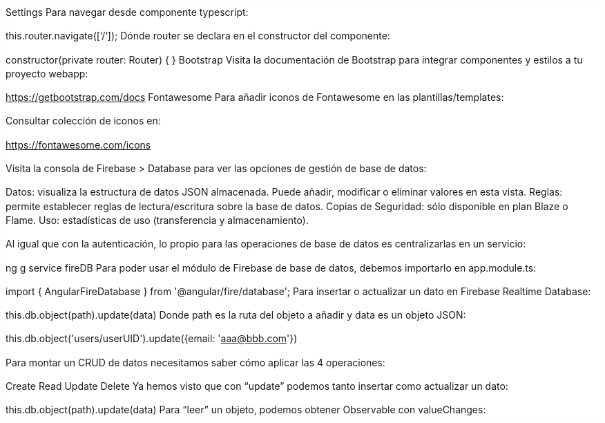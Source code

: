 <a class="nav-link" routerLink="/settings">Settings</a>
Para navegar desde componente typescript:

 
this.router.navigate([‘/‘]);
Dónde router se declara en el constructor del componente:

 
constructor(private router: Router) { }
Bootstrap
Visita la documentación de Bootstrap para integrar componentes y estilos a tu proyecto webapp:

https://getbootstrap.com/docs
Fontawesome
Para añadir iconos de Fontawesome en las plantillas/templates:

 
<i class="fab fa-google"></i>
Consultar colección de iconos en:



https://fontawesome.com/icons



Visita la consola de Firebase > Database para ver las opciones de gestión de base de datos:

Datos: visualiza la estructura de datos JSON almacenada. Puede añadir, modificar o eliminar valores en esta vista.
Reglas: permite establecer reglas de lectura/escritura sobre la base de datos.
Copias de Seguridad: sólo disponible en plan Blaze o Flame.
Uso: estadísticas de uso (transferencia y almacenamiento).




Al igual que con la autenticación, lo propio para las operaciones de base de datos es centralizarlas en un servicio:

ng g service fireDB
Para poder usar el módulo de Firebase de base de datos, debemos importarlo en app.module.ts:

import { AngularFireDatabase } from '@angular/fire/database';
Para insertar o actualizar un dato en Firebase Realtime Database:

this.db.object(path).update(data)
Donde path es la ruta del objeto a añadir y data es un objeto JSON:

this.db.object('users/userUID').update({email: 'aaa@bbb.com'})



Para montar un CRUD de datos necesitamos saber cómo aplicar las 4 operaciones:

Create
Read
Update
Delete
Ya hemos visto que con “update” podemos tanto insertar como actualizar un dato:

this.db.object(path).update(data)
Para “leer” un objeto, podemos obtener Observable con valueChanges:
